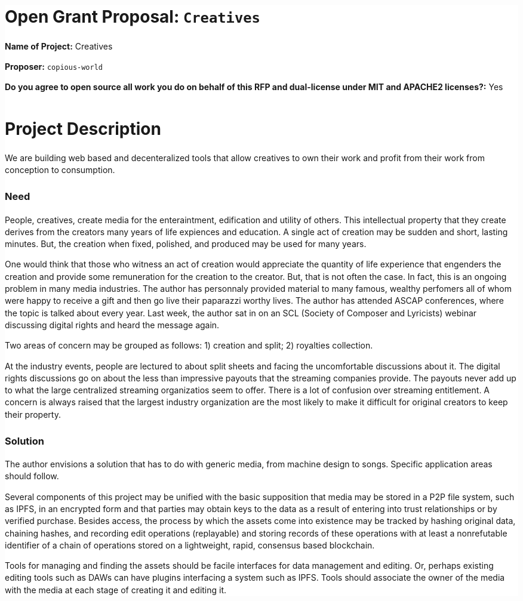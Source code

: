 # Open Grant Proposal: `Creatives`

**Name of Project:**  Creatives

**Proposer:** `copious-world`

**Do you agree to open source all work you do on behalf of this RFP and dual-license under MIT and APACHE2 licenses?:** Yes

# Project Description

We are building web based and decenteralized tools that allow creatives to own their work and profit from their work from conception to consumption.

### Need

People, creatives, create media for the enteraintment, edification and utility of others. This intellectual property that they create derives from the creators many years of life expiences and education. A single act of creation may be sudden and short, lasting minutes. But, the creation when fixed, polished, and produced may be used for many years. 

One would think that those who witness an act of creation would appreciate the quantity of life experience that engenders the creation and provide some remuneration for the creation to the creator. But, that is not often the case. In fact, this is an ongoing problem in many media industries. The author has personnaly provided material to many famous, wealthy perfomers all of whom were happy to receive a gift and then go live their paparazzi worthy lives. The author has attended ASCAP conferences, where the topic is talked about every year. Last week, the author sat in on an SCL (Society of Composer and Lyricists) webinar discussing digital rights and heard the message again.

Two areas of concern may be grouped as follows: 1) creation and split; 2) royalties collection.

At the industry events, people are lectured to about split sheets and facing the uncomfortable discussions about it. The digital rights discussions go on about the less than impressive payouts that the streaming companies provide. The payouts never add up to what the large centralized streaming organizatios seem to offer. There is a lot of confusion over streaming entitlement. A concern is always raised that the largest industry organization are the most likely to make it difficult for original creators to keep their property.

### Solution

The author envisions a solution that has to do with generic media, from machine design to songs. Specific application areas should follow.

Several components of this project may be unified with the basic supposition that media may be stored in a P2P file system, such as IPFS, in an encrypted form and that parties may obtain keys to the data as a result of entering into trust relationships or by verified purchase. Besides access, the process by which the assets come into existence may be tracked by hashing original data, chaining hashes, and recording edit operations (replayable) and storing records of these operations with at least a nonrefutable identifier of a chain of operations stored on a lightweight, rapid, consensus based blockchain.

Tools for managing and finding the assets should be facile interfaces for data management and editing. Or, perhaps existing editing tools such as DAWs can have plugins interfacing a system such as IPFS. Tools should associate the owner of the media with the media at each stage of creating it and editing it.

